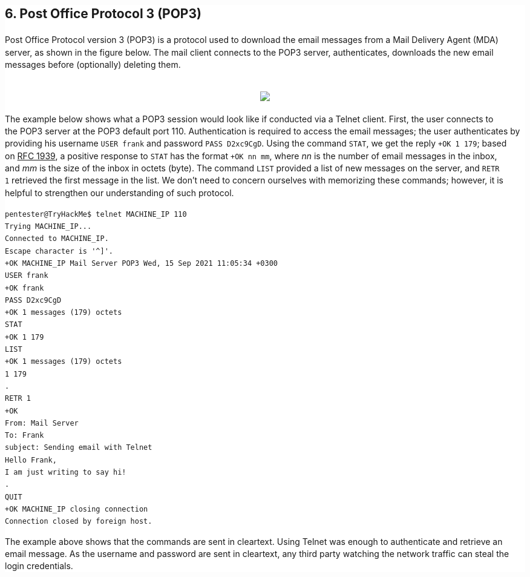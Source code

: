 <div style="page-break-after: always;"></div>

## 6. Post Office Protocol 3 (POP3)

Post Office Protocol version 3 (POP3) is a protocol used to download the email messages from a Mail Delivery Agent (MDA) server, as shown in the figure below. The mail client connects to the POP3 server, authenticates, downloads the new email messages before (optionally) deleting them.
<div align="center"><br><img src="https://tryhackme-images.s3.amazonaws.com/user-uploads/5f04259cf9bf5b57aed2c476/room-content/ed910ad418376edc846846fc2a0dd3f6.png"></div>

The example below shows what a POP3 session would look like if conducted via a Telnet client. First, the user connects to the POP3 server at the POP3 default port 110. Authentication is required to access the email messages; the user authenticates by providing his username `USER frank` and password `PASS D2xc9CgD`. Using the command `STAT`, we get the reply `+OK 1 179`; based on [RFC 1939](https://datatracker.ietf.org/doc/html/rfc1939), a positive response to `STAT` has the format `+OK nn mm`, where _nn_ is the number of email messages in the inbox, and _mm_ is the size of the inbox in octets (byte). The command `LIST` provided a list of new messages on the server, and `RETR 1` retrieved the first message in the list. We don’t need to concern ourselves with memorizing these commands; however, it is helpful to strengthen our understanding of such protocol.

```shell-session
pentester@TryHackMe$ telnet MACHINE_IP 110
Trying MACHINE_IP...
Connected to MACHINE_IP.
Escape character is '^]'.
+OK MACHINE_IP Mail Server POP3 Wed, 15 Sep 2021 11:05:34 +0300 
USER frank
+OK frank
PASS D2xc9CgD
+OK 1 messages (179) octets
STAT
+OK 1 179
LIST
+OK 1 messages (179) octets
1 179
.
RETR 1
+OK
From: Mail Server 
To: Frank 
subject: Sending email with Telnet
Hello Frank,
I am just writing to say hi!
.
QUIT
+OK MACHINE_IP closing connection
Connection closed by foreign host.
```

The example above shows that the commands are sent in cleartext. Using Telnet was enough to authenticate and retrieve an email message. As the username and password are sent in cleartext, any third party watching the network traffic can steal the login credentials.
